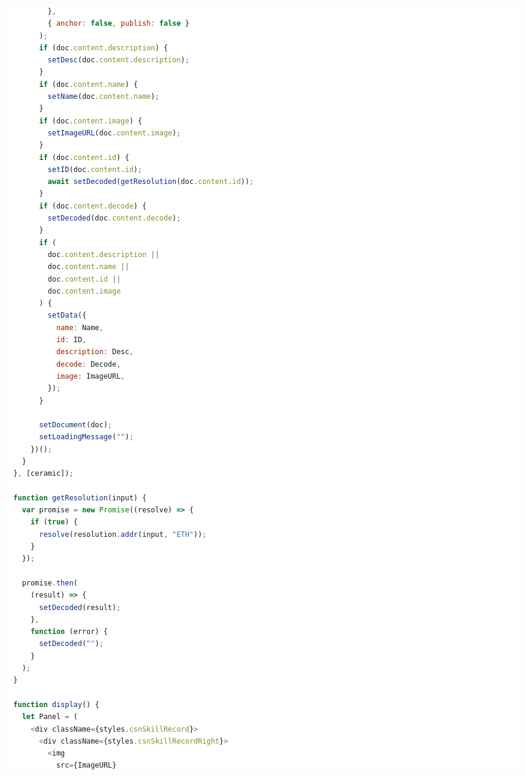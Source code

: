 ```javascript
          },
          { anchor: false, publish: false }
        );
        if (doc.content.description) {
          setDesc(doc.content.description);
        }
        if (doc.content.name) {
          setName(doc.content.name);
        }
        if (doc.content.image) {
          setImageURL(doc.content.image);
        }
        if (doc.content.id) {
          setID(doc.content.id);
          await setDecoded(getResolution(doc.content.id));
        }
        if (doc.content.decode) {
          setDecoded(doc.content.decode);
        }
        if (
          doc.content.description ||
          doc.content.name ||
          doc.content.id ||
          doc.content.image
        ) {
          setData({
            name: Name,
            id: ID,
            description: Desc,
            decode: Decode,
            image: ImageURL,
          });
        }

        setDocument(doc);
        setLoadingMessage("");
      })();
    }
  }, [ceramic]);

  function getResolution(input) {
    var promise = new Promise((resolve) => {
      if (true) {
        resolve(resolution.addr(input, "ETH"));
      }
    });

    promise.then(
      (result) => {
        setDecoded(result);
      },
      function (error) {
        setDecoded("");
      }
    );
  }

  function display() {
    let Panel = (
      <div className={styles.csnSkillRecord}>
        <div className={styles.csnSkillRecordRight}>
          <img
            src={ImageURL}
```